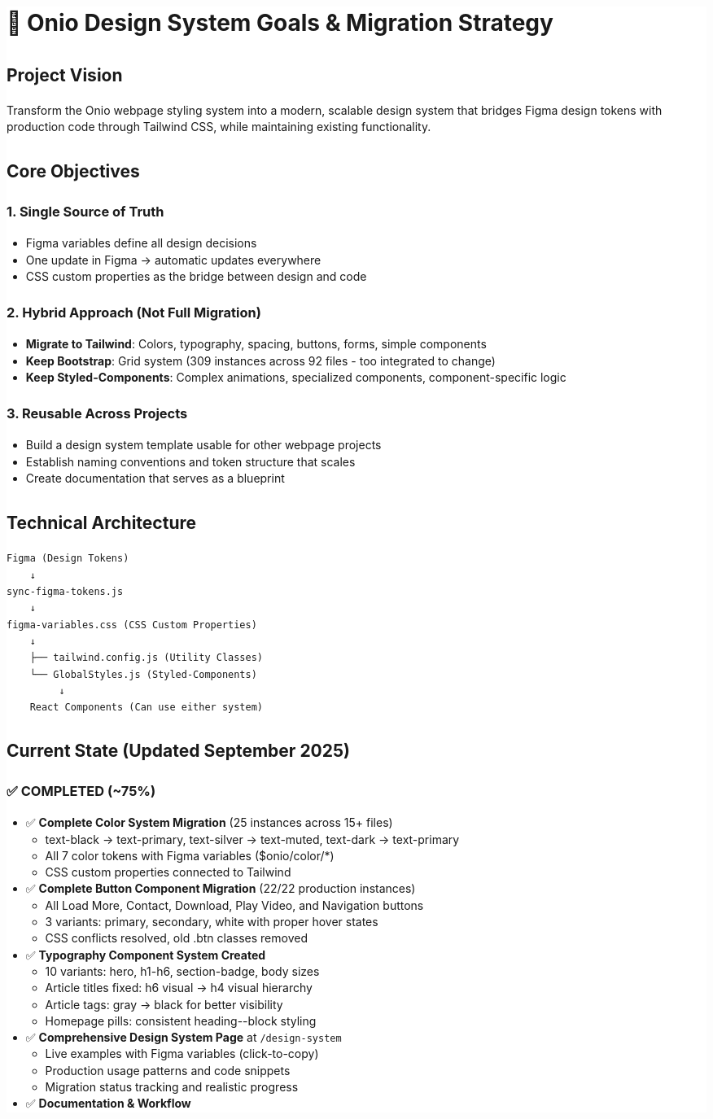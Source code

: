 # 🎯 Onio Design System Goals & Migration Strategy

## Project Vision
Transform the Onio webpage styling system into a modern, scalable design system that bridges Figma design tokens with production code through Tailwind CSS, while maintaining existing functionality.

## Core Objectives

### 1. **Single Source of Truth**
- Figma variables define all design decisions
- One update in Figma → automatic updates everywhere
- CSS custom properties as the bridge between design and code

### 2. **Hybrid Approach (Not Full Migration)**
- **Migrate to Tailwind**: Colors, typography, spacing, buttons, forms, simple components
- **Keep Bootstrap**: Grid system (309 instances across 92 files - too integrated to change)
- **Keep Styled-Components**: Complex animations, specialized components, component-specific logic

### 3. **Reusable Across Projects**
- Build a design system template usable for other webpage projects
- Establish naming conventions and token structure that scales
- Create documentation that serves as a blueprint

## Technical Architecture

```
Figma (Design Tokens)
    ↓
sync-figma-tokens.js
    ↓
figma-variables.css (CSS Custom Properties)
    ↓
    ├── tailwind.config.js (Utility Classes)
    └── GlobalStyles.js (Styled-Components)
         ↓
    React Components (Can use either system)
```

## Current State (Updated September 2025)

### ✅ COMPLETED (~75%)
- ✅ **Complete Color System Migration** (25 instances across 15+ files)
  - text-black → text-primary, text-silver → text-muted, text-dark → text-primary
  - All 7 color tokens with Figma variables ($onio/color/*)
  - CSS custom properties connected to Tailwind
- ✅ **Complete Button Component Migration** (22/22 production instances)
  - All Load More, Contact, Download, Play Video, and Navigation buttons
  - 3 variants: primary, secondary, white with proper hover states
  - CSS conflicts resolved, old .btn classes removed
- ✅ **Typography Component System Created**
  - 10 variants: hero, h1-h6, section-badge, body sizes
  - Article titles fixed: h6 visual → h4 visual hierarchy
  - Article tags: gray → black for better visibility
  - Homepage pills: consistent heading--block styling
- ✅ **Comprehensive Design System Page** at `/design-system`
  - Live examples with Figma variables (click-to-copy)
  - Production usage patterns and code snippets
  - Migration status tracking and realistic progress
- ✅ **Documentation & Workflow**